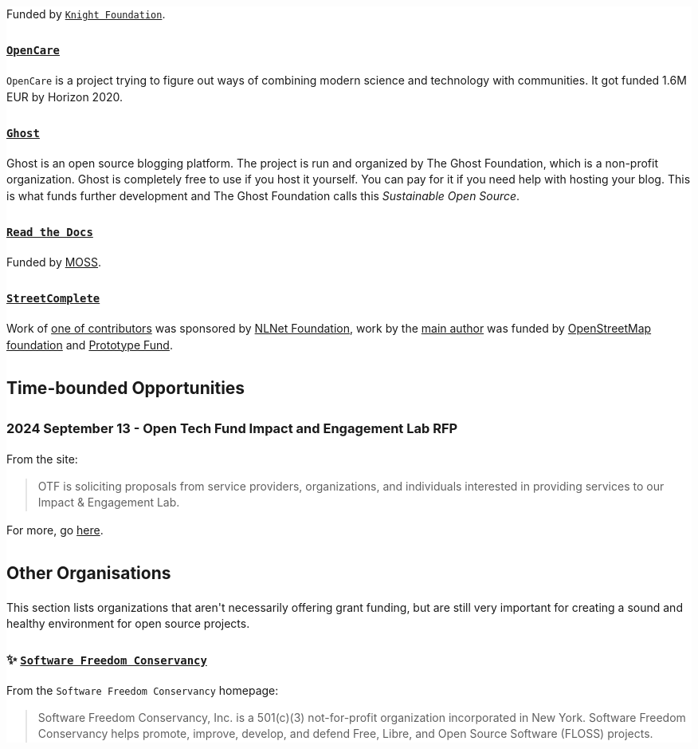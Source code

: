 Funded by [`Knight Foundation`](https://www.knightfoundation.org/grants/201346305/).

### [`OpenCare`](https://edgeryders.eu/c/opencare)

`OpenCare` is a project trying to figure out ways of combining modern science and technology with communities. It got funded 1.6M EUR by Horizon 2020.

### [`Ghost`](https://ghost.org/about/)

Ghost is an open source blogging platform. The project is run and organized by The Ghost Foundation, which is a non-profit organization. Ghost is completely free to use if you host it yourself. You can pay for it if you need help with hosting your blog. This is what funds further development and The Ghost Foundation calls this _Sustainable Open Source_.

### [`Read the Docs`](https://readthedocs.org/)

Funded by [MOSS](https://www.mozilla.org/en-US/moss/).

### [`StreetComplete`](https://github.com/westnordost/StreetComplete/)

Work of [one of contributors](https://github.com/westnordost/StreetComplete/commits?author=matkoniecz) was sponsored by [NLNet Foundation](https://github.com/ralphtheninja/open-funding#nlnet-foundation), work by the [main author](https://github.com/streetcomplete/StreetComplete/commits?author=westnordost) was funded by [OpenStreetMap foundation](https://blog.openstreetmap.org/2020/07/01/osmf-microgrants-program-congratulations-to-selected-projects/) and [Prototype Fund](https://github.com/streetcomplete/StreetComplete#sponsors).

## Time-bounded Opportunities

### 2024 September 13 - Open Tech Fund Impact and Engagement Lab RFP

From the site:

> OTF is soliciting proposals from service providers, organizations, and individuals interested in providing services to our Impact & Engagement Lab.

For more, go [here](https://www.opentech.fund/news/request-for-proposals-impact-engagement-lab/).

## Other Organisations

This section lists organizations that aren't necessarily offering grant funding, but are still very important for creating a sound and healthy environment for open source projects.

### :sparkles: [`Software Freedom Conservancy`](https://sfconservancy.org/)

From the `Software Freedom Conservancy` homepage:

> Software Freedom Conservancy, Inc. is a 501(c)(3) not-for-profit organization incorporated in New York. Software Freedom Conservancy helps promote, improve, develop, and defend Free, Libre, and Open Source Software (FLOSS) projects.
